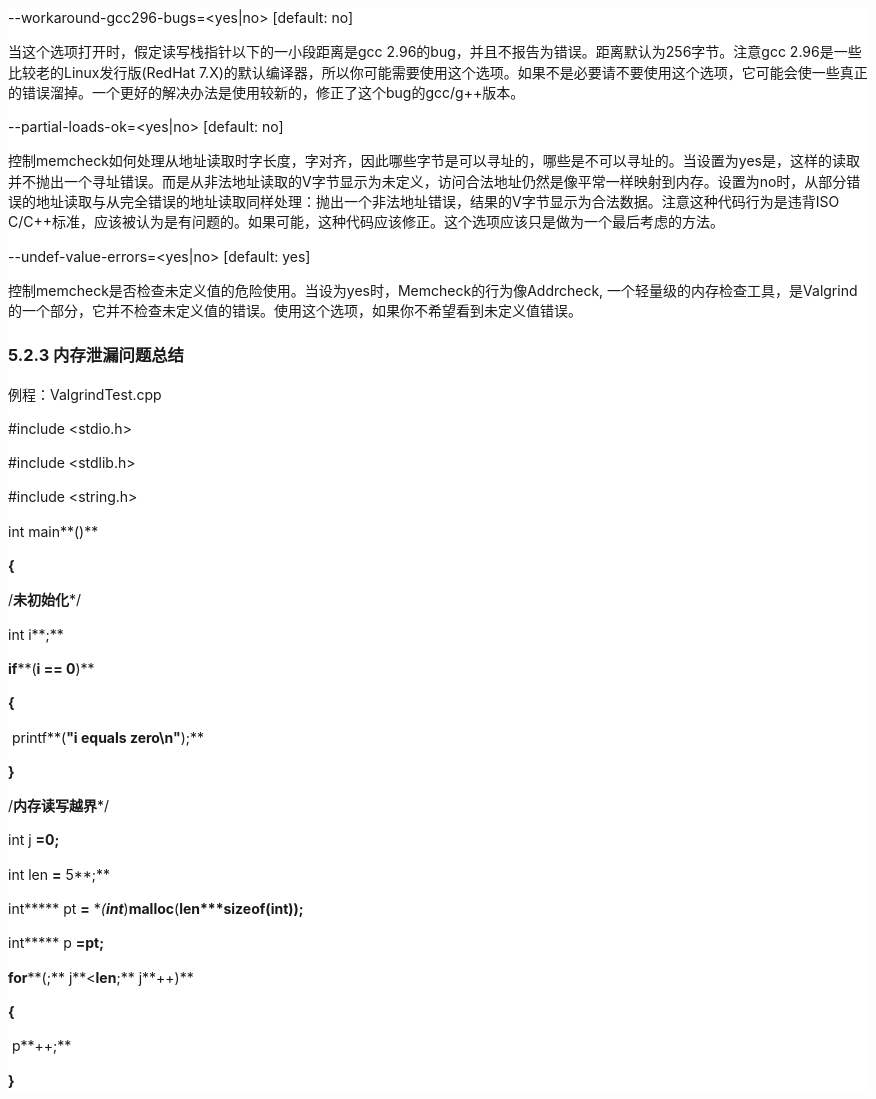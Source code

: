 --workaround-gcc296-bugs=<yes|no> [default: no]

当这个选项打开时，假定读写栈指针以下的一小段距离是gcc 2.96的bug，并且不报告为错误。距离默认为256字节。注意gcc 2.96是一些比较老的Linux发行版(RedHat 7.X)的默认编译器，所以你可能需要使用这个选项。如果不是必要请不要使用这个选项，它可能会使一些真正的错误溜掉。一个更好的解决办法是使用较新的，修正了这个bug的gcc/g++版本。

--partial-loads-ok=<yes|no> [default: no]

控制memcheck如何处理从地址读取时字长度，字对齐，因此哪些字节是可以寻址的，哪些是不可以寻址的。当设置为yes是，这样的读取并不抛出一个寻址错误。而是从非法地址读取的V字节显示为未定义，访问合法地址仍然是像平常一样映射到内存。设置为no时，从部分错误的地址读取与从完全错误的地址读取同样处理：抛出一个非法地址错误，结果的V字节显示为合法数据。注意这种代码行为是违背ISO C/C++标准，应该被认为是有问题的。如果可能，这种代码应该修正。这个选项应该只是做为一个最后考虑的方法。

--undef-value-errors=<yes|no> [default: yes]

控制memcheck是否检查未定义值的危险使用。当设为yes时，Memcheck的行为像Addrcheck, 一个轻量级的内存检查工具，是Valgrind的一个部分，它并不检查未定义值的错误。使用这个选项，如果你不希望看到未定义值错误。

### 5.2.3     内存泄漏问题总结

例程：ValgrindTest.cpp



\#include <stdio.h>

\#include <stdlib.h>

\#include <string.h>

 

int main**()**

**{**

  /****未初始化*****/

  int i**;** 

  **if****(**i **==** 0**)**

  **{**

​    printf**(**"i equals zero\n"**);**

  **}**

  

  /****内存读写越界*****/

  int j **=**0**;**

  int len **=** 5**;**

  int***** pt **=** **(**int***)**malloc**(**len*******sizeof****(**int**));**

  int***** p **=**pt**;**

  **for****(;** j**<**len**;** j**++)**

  **{**

​    p**++;**

  **}**
